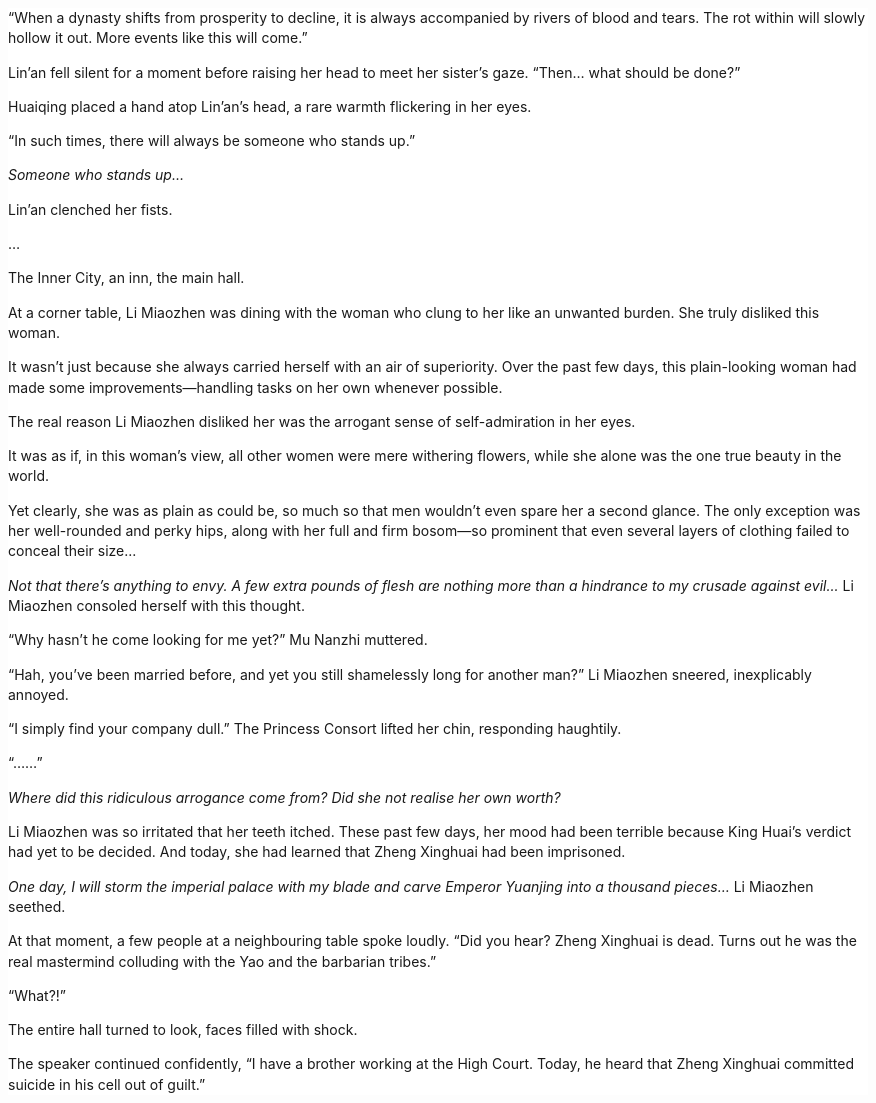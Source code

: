 “When a dynasty shifts from prosperity to decline, it is always accompanied by rivers of blood and tears. The rot within will slowly hollow it out. More events like this will come.”

Lin’an fell silent for a moment before raising her head to meet her sister’s gaze. “Then… what should be done?”

Huaiqing placed a hand atop Lin’an’s head, a rare warmth flickering in her eyes.

“In such times, there will always be someone who stands up.”

*Someone who stands up…*

Lin’an clenched her fists.

…

The Inner City, an inn, the main hall.

At a corner table, Li Miaozhen was dining with the woman who clung to her like an unwanted burden. She truly disliked this woman.

It wasn’t just because she always carried herself with an air of superiority. Over the past few days, this plain-looking woman had made some improvements—handling tasks on her own whenever possible.

The real reason Li Miaozhen disliked her was the arrogant sense of self-admiration in her eyes.

It was as if, in this woman’s view, all other women were mere withering flowers, while she alone was the one true beauty in the world.

Yet clearly, she was as plain as could be, so much so that men wouldn’t even spare her a second glance. The only exception was her well-rounded and perky hips, along with her full and firm bosom—so prominent that even several layers of clothing failed to conceal their size...

*Not that there’s anything to envy. A few extra pounds of flesh are nothing more than a hindrance to my crusade against evil...* Li Miaozhen consoled herself with this thought.

“Why hasn’t he come looking for me yet?” Mu Nanzhi muttered.

“Hah, you’ve been married before, and yet you still shamelessly long for another man?” Li Miaozhen sneered, inexplicably annoyed.

“I simply find your company dull.” The Princess Consort lifted her chin, responding haughtily.

“……”

*Where did this ridiculous arrogance come from? Did she not realise her own worth?*

Li Miaozhen was so irritated that her teeth itched. These past few days, her mood had been terrible because King Huai’s verdict had yet to be decided. And today, she had learned that Zheng Xinghuai had been imprisoned.

*One day, I will storm the imperial palace with my blade and carve Emperor Yuanjing into a thousand pieces…* Li Miaozhen seethed.

At that moment, a few people at a neighbouring table spoke loudly. “Did you hear? Zheng Xinghuai is dead. Turns out he was the real mastermind colluding with the Yao and the barbarian tribes.”

“What?!”

The entire hall turned to look, faces filled with shock.

The speaker continued confidently, “I have a brother working at the High Court. Today, he heard that Zheng Xinghuai committed suicide in his cell out of guilt.”
